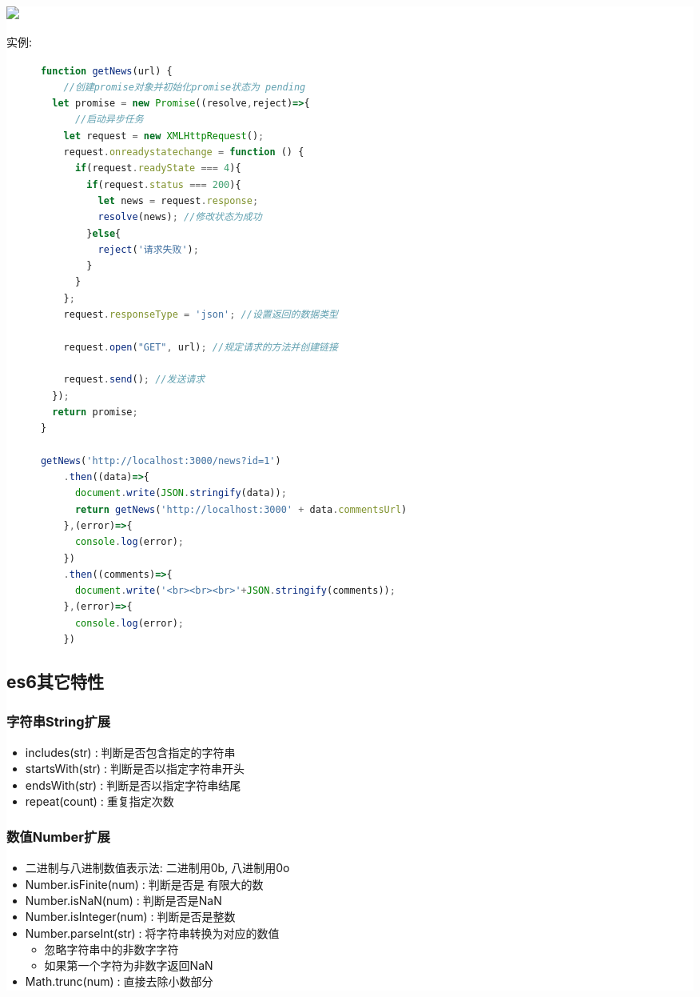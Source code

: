 ![](http://i.imgur.com/4DJ5anw.png)

实例:
```js
	  function getNews(url) {
	  	  //创建promise对象并初始化promise状态为 pending
	    let promise = new Promise((resolve,reject)=>{
	        //启动异步任务
	      let request = new XMLHttpRequest();
	      request.onreadystatechange = function () {
	        if(request.readyState === 4){
	          if(request.status === 200){
	            let news = request.response;
	            resolve(news); //修改状态为成功
	          }else{
	            reject('请求失败');
	          }
	        }
	      };
	      request.responseType = 'json'; //设置返回的数据类型
	
	      request.open("GET", url); //规定请求的方法并创建链接
	
	      request.send(); //发送请求
	    });
	    return promise;
	  }
	
	  getNews('http://localhost:3000/news?id=1')
	      .then((data)=>{
	        document.write(JSON.stringify(data));
	        return getNews('http://localhost:3000' + data.commentsUrl)
	      },(error)=>{
	        console.log(error);
	      })
	      .then((comments)=>{
	        document.write('<br><br><br>'+JSON.stringify(comments));
	      },(error)=>{
	        console.log(error);
	      })
```

## es6其它特性
### 字符串String扩展
- includes(str) : 判断是否包含指定的字符串
- startsWith(str) : 判断是否以指定字符串开头
- endsWith(str) : 判断是否以指定字符串结尾
- repeat(count) : 重复指定次数

### 数值Number扩展
- 二进制与八进制数值表示法: 二进制用0b, 八进制用0o
- Number.isFinite(num) : 判断是否是 有限大的数
- Number.isNaN(num) : 判断是否是NaN
- Number.isInteger(num) : 判断是否是整数
- Number.parseInt(str) : 将字符串转换为对应的数值
	- 忽略字符串中的非数字字符
	- 如果第一个字符为非数字返回NaN
- Math.trunc(num) : 直接去除小数部分
